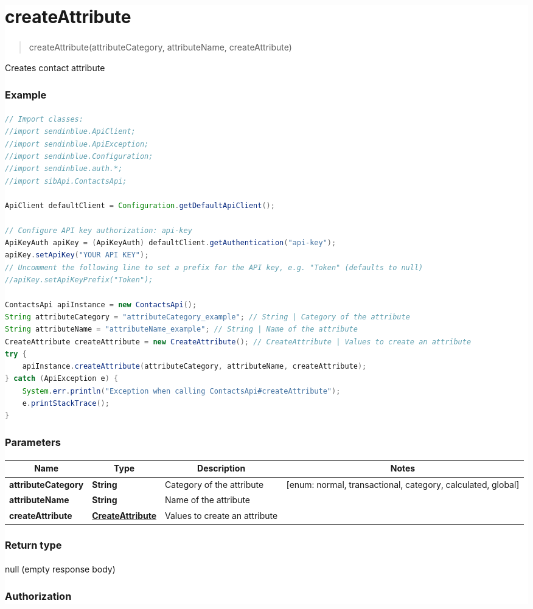 <a name="createAttribute"></a>
# **createAttribute**
> createAttribute(attributeCategory, attributeName, createAttribute)

Creates contact attribute

### Example
```java
// Import classes:
//import sendinblue.ApiClient;
//import sendinblue.ApiException;
//import sendinblue.Configuration;
//import sendinblue.auth.*;
//import sibApi.ContactsApi;

ApiClient defaultClient = Configuration.getDefaultApiClient();

// Configure API key authorization: api-key
ApiKeyAuth apiKey = (ApiKeyAuth) defaultClient.getAuthentication("api-key");
apiKey.setApiKey("YOUR API KEY");
// Uncomment the following line to set a prefix for the API key, e.g. "Token" (defaults to null)
//apiKey.setApiKeyPrefix("Token");

ContactsApi apiInstance = new ContactsApi();
String attributeCategory = "attributeCategory_example"; // String | Category of the attribute
String attributeName = "attributeName_example"; // String | Name of the attribute
CreateAttribute createAttribute = new CreateAttribute(); // CreateAttribute | Values to create an attribute
try {
    apiInstance.createAttribute(attributeCategory, attributeName, createAttribute);
} catch (ApiException e) {
    System.err.println("Exception when calling ContactsApi#createAttribute");
    e.printStackTrace();
}
```

### Parameters

Name | Type | Description  | Notes
------------- | ------------- | ------------- | -------------
 **attributeCategory** | **String**| Category of the attribute | [enum: normal, transactional, category, calculated, global]
 **attributeName** | **String**| Name of the attribute |
 **createAttribute** | [**CreateAttribute**](CreateAttribute.md)| Values to create an attribute |

### Return type

null (empty response body)

### Authorization
